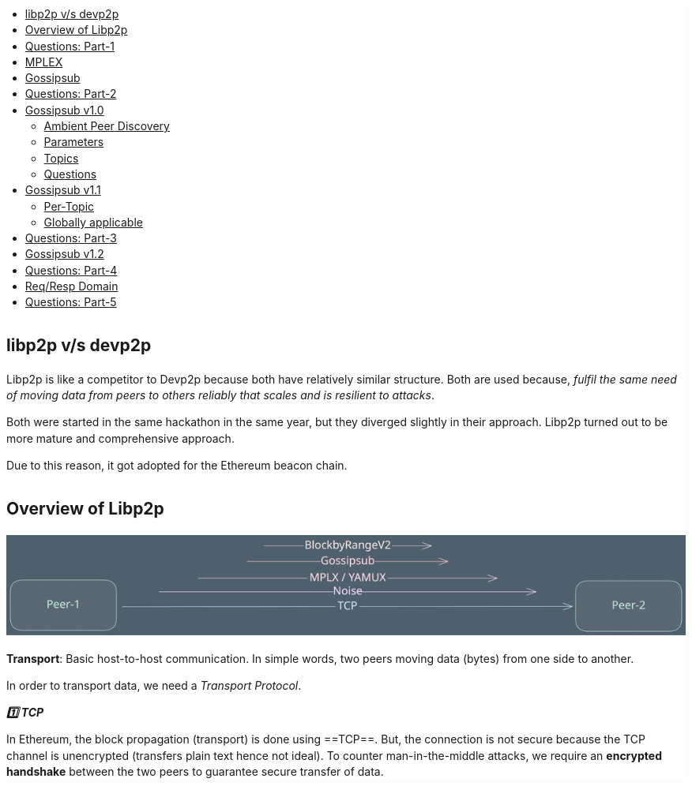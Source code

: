 * [libp2p v/s devp2p](#libp2p-vs-devp2p)
* [Overview of Libp2p](#overview-of-libp2p)
* [Questions: Part-1](#questions-part-1)
* [MPLEX](#mplex)
* [Gossipsub](#gossipsub)
* [Questions: Part-2](#questions-part-2)
* [Gossipsub v1.0](#gossipsub-v10)
  * [Ambient Peer Discovery](#ambient-peer-discovery)
  * [Parameters](#parameters)
  * [Topics](#topics)
  * [Questions](#questions)
* [Gossipsub v1.1](#gossipsub-v11)
  * [Per-Topic](#per-topic)
  * [Globally applicable](#globally-applicable)
* [Questions: Part-3](#questions-part-3)
* [Gossipsub v1.2](#gossipsub-v12)
* [Questions: Part-4](#questions-part-4)
* [Req/Resp Domain](#reqresp-domain)
* [Questions: Part-5](#questions-part-5)



## libp2p v/s devp2p

Libp2p is like a competitor to Devp2p because both have relatively similar structure. Both are used because, *fulfil the same need of moving data from peers to others reliably that scales and is resilient to attacks*.

Both were started in the same hackathon in the same year, but they diverged slightly in their approach. Libp2p turned out to be more mature and comprehensive approach.

Due to this reason, it got adopted for the Ethereum beacon chain.

## Overview of Libp2p

![libp2p overview](/assets/lec-19/libp2p-overview.svg)

**Transport**: Basic host-to-host communication. In simple words, two peers moving data (bytes) from one side to another.

In order to transport data, we need a *Transport Protocol*.

***1️⃣ TCP***

In Ethereum, the block propagation (transport) is done using ==TCP==. But, the connection is not secure because the TCP channel is unencrypted (transfers plain text hence not ideal). To counter man-in-the-middle attacks, we require an **encrypted handshake** between the two peers to guarantee secure transfer of data.
